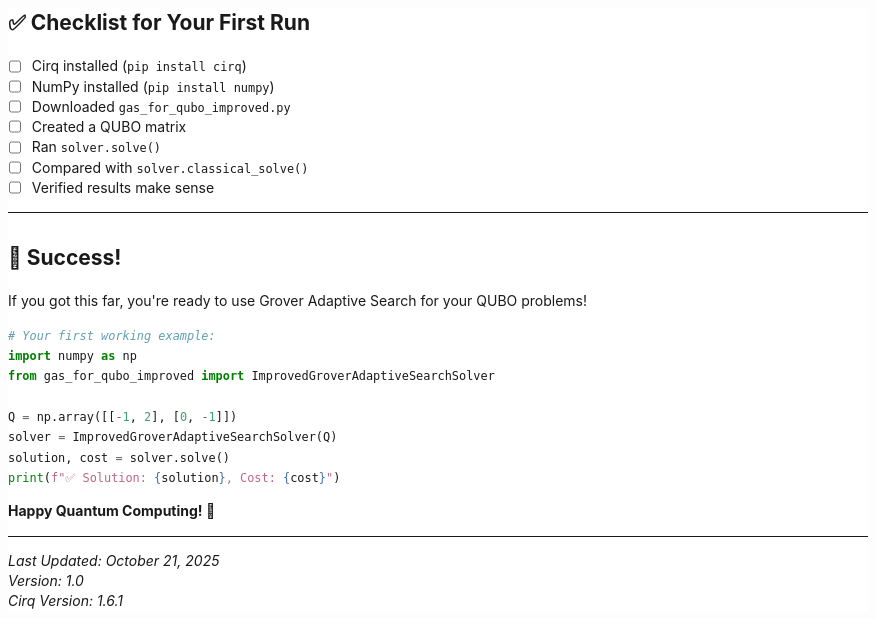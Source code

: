 
## ✅ Checklist for Your First Run

- [ ] Cirq installed (`pip install cirq`)
- [ ] NumPy installed (`pip install numpy`)
- [ ] Downloaded `gas_for_qubo_improved.py`
- [ ] Created a QUBO matrix
- [ ] Ran `solver.solve()`
- [ ] Compared with `solver.classical_solve()`
- [ ] Verified results make sense

---

## 🎉 Success!

If you got this far, you're ready to use Grover Adaptive Search for your QUBO problems!

```python
# Your first working example:
import numpy as np
from gas_for_qubo_improved import ImprovedGroverAdaptiveSearchSolver

Q = np.array([[-1, 2], [0, -1]])
solver = ImprovedGroverAdaptiveSearchSolver(Q)
solution, cost = solver.solve()
print(f"✅ Solution: {solution}, Cost: {cost}")
```

**Happy Quantum Computing! 🚀**

---

*Last Updated: October 21, 2025*  
*Version: 1.0*  
*Cirq Version: 1.6.1*
